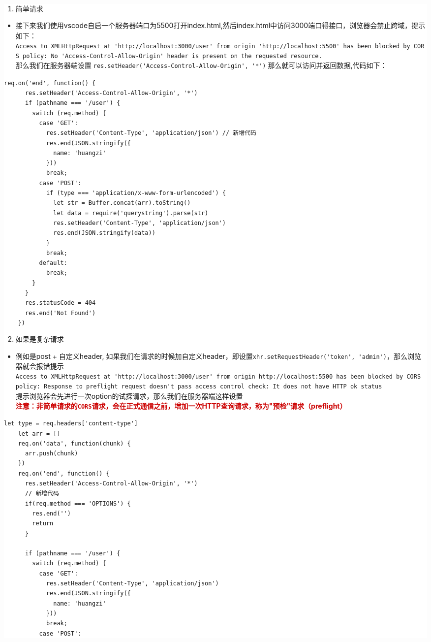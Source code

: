 1. 简单请求
- 接下来我们使用vscode自启一个服务器端口为5500打开index.html,然后index.html中访问3000端口得接口，浏览器会禁止跨域，提示如下：  
`Access to XMLHttpRequest at 'http://localhost:3000/user' from origin 'http://localhost:5500' has been blocked by CORS policy: No 'Access-Control-Allow-Origin' header is present on the requested resource.`  
那么我们在服务器端设置 `res.setHeader('Access-Control-Allow-Origin', '*')` 那么就可以访问并返回数据,代码如下：
```
req.on('end', function() {
      res.setHeader('Access-Control-Allow-Origin', '*')
      if (pathname === '/user') {
        switch (req.method) {
          case 'GET':
            res.setHeader('Content-Type', 'application/json') // 新增代码
            res.end(JSON.stringify({
              name: 'huangzi'
            }))
            break;
          case 'POST':
            if (type === 'application/x-www-form-urlencoded') {
              let str = Buffer.concat(arr).toString()
              let data = require('querystring').parse(str)
              res.setHeader('Content-Type', 'application/json')
              res.end(JSON.stringify(data))
            }
            break;
          default:
            break;
        }
      }
      res.statusCode = 404
      res.end('Not Found')
    })
```

2. 如果是复杂请求  
- 例如是post + 自定义header, 如果我们在请求的时候加自定义header，即设置`xhr.setRequestHeader('token', 'admin')`，那么浏览器就会报错提示  
`Access to XMLHttpRequest at 'http://localhost:3000/user' from origin http://localhost:5500 has been blocked by CORS policy: Response to preflight request doesn't pass access control check: It does not have HTTP ok status`  
提示浏览器会先进行一次option的试探请求，那么我们在服务器端这样设置  
<font style="color: #c00;font-weight:bold">注意：非简单请求的`CORS`请求，会在正式通信之前，增加一次HTTP查询请求，称为"预检"请求（preflight）</font>
```
let type = req.headers['content-type']
    let arr = []
    req.on('data', function(chunk) {
      arr.push(chunk)
    })
    req.on('end', function() {
      res.setHeader('Access-Control-Allow-Origin', '*')
      // 新增代码
      if(req.method === 'OPTIONS') {
        res.end('')
        return
      }
      
      if (pathname === '/user') {
        switch (req.method) {
          case 'GET':
            res.setHeader('Content-Type', 'application/json')
            res.end(JSON.stringify({
              name: 'huangzi'
            }))
            break;
          case 'POST':
```